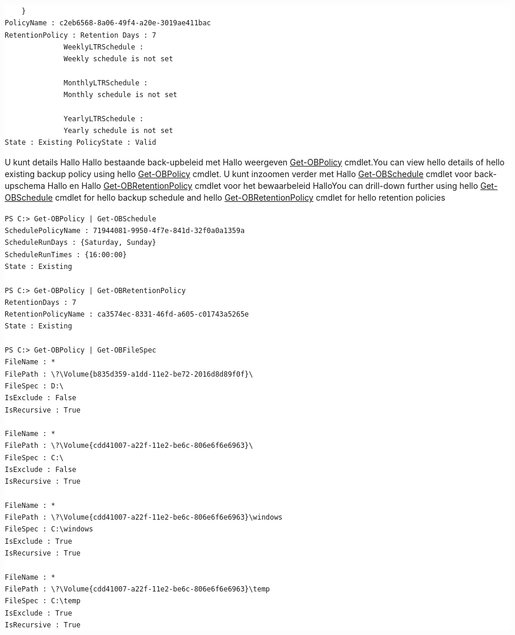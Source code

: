 ```
    }
PolicyName : c2eb6568-8a06-49f4-a20e-3019ae411bac
RetentionPolicy : Retention Days : 7
              WeeklyLTRSchedule :
              Weekly schedule is not set

              MonthlyLTRSchedule :
              Monthly schedule is not set

              YearlyLTRSchedule :
              Yearly schedule is not set
State : Existing PolicyState : Valid
```

<span data-ttu-id="1ac65-235">U kunt details Hallo Hallo bestaande back-upbeleid met Hallo weergeven [Get-OBPolicy](https://technet.microsoft.com/library/hh770406) cmdlet.</span><span class="sxs-lookup"><span data-stu-id="1ac65-235">You can view hello details of hello existing backup policy using hello [Get-OBPolicy](https://technet.microsoft.com/library/hh770406) cmdlet.</span></span> <span data-ttu-id="1ac65-236">U kunt inzoomen verder met Hallo [Get-OBSchedule](https://technet.microsoft.com/library/hh770423) cmdlet voor back-upschema Hallo en Hallo [Get-OBRetentionPolicy](https://technet.microsoft.com/library/hh770427) cmdlet voor het bewaarbeleid Hallo</span><span class="sxs-lookup"><span data-stu-id="1ac65-236">You can drill-down further using hello [Get-OBSchedule](https://technet.microsoft.com/library/hh770423) cmdlet for hello backup schedule and hello [Get-OBRetentionPolicy](https://technet.microsoft.com/library/hh770427) cmdlet for hello retention policies</span></span>

```
PS C:> Get-OBPolicy | Get-OBSchedule
SchedulePolicyName : 71944081-9950-4f7e-841d-32f0a0a1359a
ScheduleRunDays : {Saturday, Sunday}
ScheduleRunTimes : {16:00:00}
State : Existing

PS C:> Get-OBPolicy | Get-OBRetentionPolicy
RetentionDays : 7
RetentionPolicyName : ca3574ec-8331-46fd-a605-c01743a5265e
State : Existing

PS C:> Get-OBPolicy | Get-OBFileSpec
FileName : *
FilePath : \?\Volume{b835d359-a1dd-11e2-be72-2016d8d89f0f}\
FileSpec : D:\
IsExclude : False
IsRecursive : True

FileName : *
FilePath : \?\Volume{cdd41007-a22f-11e2-be6c-806e6f6e6963}\
FileSpec : C:\
IsExclude : False
IsRecursive : True

FileName : *
FilePath : \?\Volume{cdd41007-a22f-11e2-be6c-806e6f6e6963}\windows
FileSpec : C:\windows
IsExclude : True
IsRecursive : True

FileName : *
FilePath : \?\Volume{cdd41007-a22f-11e2-be6c-806e6f6e6963}\temp
FileSpec : C:\temp
IsExclude : True
IsRecursive : True
```
